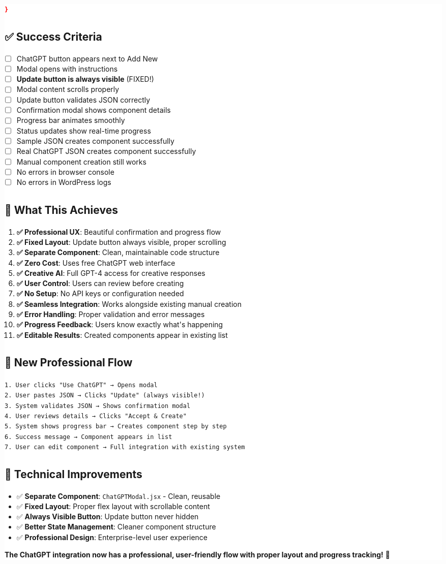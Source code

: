 ```json
}
```

## ✅ Success Criteria

- [ ] ChatGPT button appears next to Add New
- [ ] Modal opens with instructions
- [ ] **Update button is always visible** (FIXED!)
- [ ] Modal content scrolls properly
- [ ] Update button validates JSON correctly
- [ ] Confirmation modal shows component details
- [ ] Progress bar animates smoothly
- [ ] Status updates show real-time progress
- [ ] Sample JSON creates component successfully
- [ ] Real ChatGPT JSON creates component successfully
- [ ] Manual component creation still works
- [ ] No errors in browser console
- [ ] No errors in WordPress logs

## 🎉 What This Achieves

1. **✅ Professional UX**: Beautiful confirmation and progress flow
2. **✅ Fixed Layout**: Update button always visible, proper scrolling
3. **✅ Separate Component**: Clean, maintainable code structure
4. **✅ Zero Cost**: Uses free ChatGPT web interface
5. **✅ Creative AI**: Full GPT-4 access for creative responses
6. **✅ User Control**: Users can review before creating
7. **✅ No Setup**: No API keys or configuration needed
8. **✅ Seamless Integration**: Works alongside existing manual creation
9. **✅ Error Handling**: Proper validation and error messages
10. **✅ Progress Feedback**: Users know exactly what's happening
11. **✅ Editable Results**: Created components appear in existing list

## 🚀 New Professional Flow

```
1. User clicks "Use ChatGPT" → Opens modal
2. User pastes JSON → Clicks "Update" (always visible!)
3. System validates JSON → Shows confirmation modal
4. User reviews details → Clicks "Accept & Create"
5. System shows progress bar → Creates component step by step
6. Success message → Component appears in list
7. User can edit component → Full integration with existing system
```

## 🔧 Technical Improvements

- ✅ **Separate Component**: `ChatGPTModal.jsx` - Clean, reusable
- ✅ **Fixed Layout**: Proper flex layout with scrollable content
- ✅ **Always Visible Button**: Update button never hidden
- ✅ **Better State Management**: Cleaner component structure
- ✅ **Professional Design**: Enterprise-level user experience

**The ChatGPT integration now has a professional, user-friendly flow with proper layout and progress tracking!** 🎯 